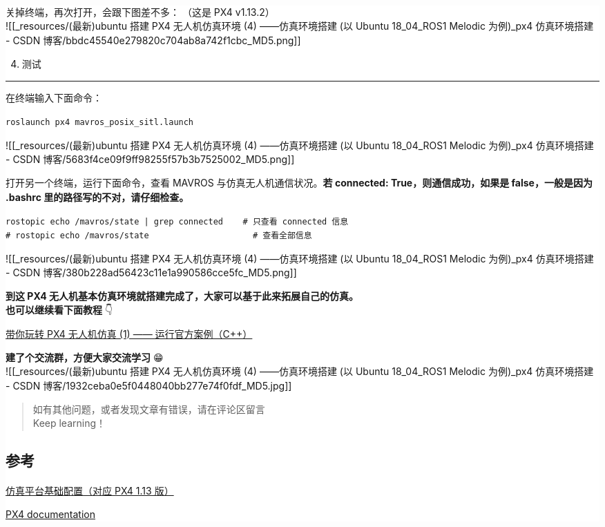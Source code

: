 关掉终端，再次打开，会跟下图差不多： （这是 PX4 v1.13.2）  
![[_resources/(最新)ubuntu 搭建 PX4 无人机仿真环境 (4) ——仿真环境搭建 (以 Ubuntu 18_04_ROS1 Melodic 为例)_px4 仿真环境搭建 - CSDN 博客/bbdc45540e279820c704ab8a742f1cbc_MD5.png]]

4. 测试
-----

在终端输入下面命令：

```
roslaunch px4 mavros_posix_sitl.launch

```

![[_resources/(最新)ubuntu 搭建 PX4 无人机仿真环境 (4) ——仿真环境搭建 (以 Ubuntu 18_04_ROS1 Melodic 为例)_px4 仿真环境搭建 - CSDN 博客/5683f4ce09f9ff98255f57b3b7525002_MD5.png]]

打开另一个终端，运行下面命令，查看 MAVROS 与仿真无人机通信状况。**若 connected: True，则通信成功，如果是 false，一般是因为 .bashrc 里的路径写的不对，请仔细检查。**

```
rostopic echo /mavros/state | grep connected    # 只查看 connected 信息
# rostopic echo /mavros/state                     # 查看全部信息

```

![[_resources/(最新)ubuntu 搭建 PX4 无人机仿真环境 (4) ——仿真环境搭建 (以 Ubuntu 18_04_ROS1 Melodic 为例)_px4 仿真环境搭建 - CSDN 博客/380b228ad56423c11e1a990586cce5fc_MD5.png]]

**到这 PX4 无人机基本仿真环境就搭建完成了，大家可以基于此来拓展自己的仿真。  
也可以继续看下面教程** 👇

[带你玩转 PX4 无人机仿真 (1) —— 运行官方案例（C++）](https://blog.csdn.net/weixin_55944949/article/details/132570487?spm=1001.2014.3001.5501)

**建了个交流群，方便大家交流学习** 😁  
![[_resources/(最新)ubuntu 搭建 PX4 无人机仿真环境 (4) ——仿真环境搭建 (以 Ubuntu 18_04_ROS1 Melodic 为例)_px4 仿真环境搭建 - CSDN 博客/1932ceba0e5f0448040bb277e74f0fdf_MD5.jpg]]

> 如有其他问题，或者发现文章有错误，请在评论区留言  
> Keep learning！

参考
--

[仿真平台基础配置（对应 PX4 1.13 版）](https://www.yuque.com/xtdrone/manual_cn/basic_config_13)

[PX4 documentation](https://docs.px4.io/main/zh/getting_started/px4_basic_concepts.html)